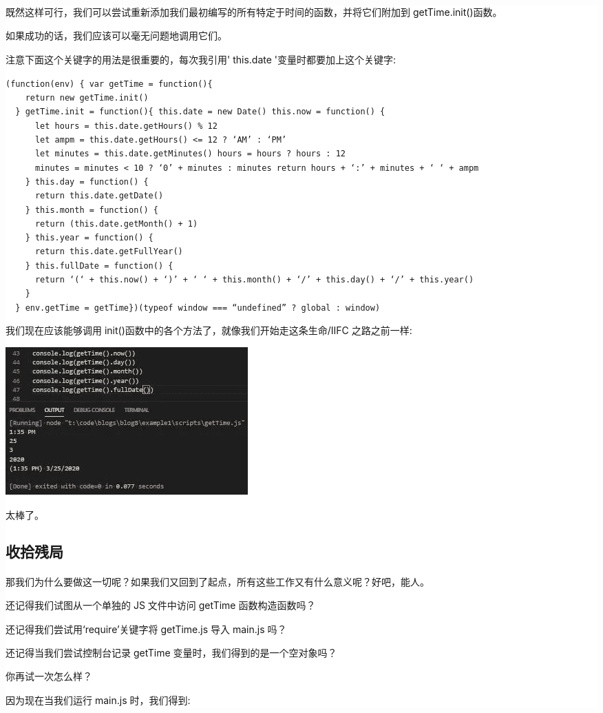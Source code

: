 既然这样可行，我们可以尝试重新添加我们最初编写的所有特定于时间的函数，并将它们附加到 getTime.init()函数。

如果成功的话，我们应该可以毫无问题地调用它们。

注意下面这个关键字的用法是很重要的，每次我引用' this.date '变量时都要加上这个关键字:

```
(function(env) { var getTime = function(){
    return new getTime.init()
  } getTime.init = function(){ this.date = new Date() this.now = function() {
      let hours = this.date.getHours() % 12
      let ampm = this.date.getHours() <= 12 ? ‘AM’ : ‘PM’
      let minutes = this.date.getMinutes() hours = hours ? hours : 12
      minutes = minutes < 10 ? ‘0’ + minutes : minutes return hours + ‘:’ + minutes + ‘ ‘ + ampm
    } this.day = function() {
      return this.date.getDate()
    } this.month = function() {
      return (this.date.getMonth() + 1)
    } this.year = function() {
      return this.date.getFullYear()
    } this.fullDate = function() {
      return ‘(‘ + this.now() + ‘)’ + ‘ ‘ + this.month() + ‘/’ + this.day() + ‘/’ + this.year()
    }
  } env.getTime = getTime})(typeof window === “undefined” ? global : window)
```

我们现在应该能够调用 init()函数中的各个方法了，就像我们开始走这条生命/IIFC 之路之前一样:

![](img/ccb42980d77ac8741c0c927f5969c9b2.png)

太棒了。

## 收拾残局

那我们为什么要做这一切呢？如果我们又回到了起点，所有这些工作又有什么意义呢？好吧，能人。

还记得我们试图从一个单独的 JS 文件中访问 getTime 函数构造函数吗？

还记得我们尝试用‘require’关键字将 getTime.js 导入 main.js 吗？

还记得当我们尝试控制台记录 getTime 变量时，我们得到的是一个空对象吗？

你再试一次怎么样？

因为现在当我们运行 main.js 时，我们得到:
